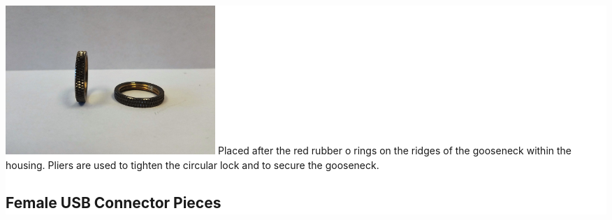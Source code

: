 <img src="images/locknut.jpg" width="300">
Placed after the red rubber o rings on the ridges of the gooseneck within the housing. Pliers are used to tighten the circular lock and  to secure the gooseneck.

## Female USB Connector Pieces